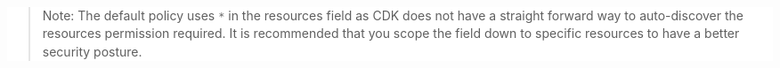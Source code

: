 > Note: The default policy uses `*` in the resources field as CDK does not have a straight forward way to auto-discover the resources permission required.
> It is recommended that you scope the field down to specific resources to have a better security posture.
